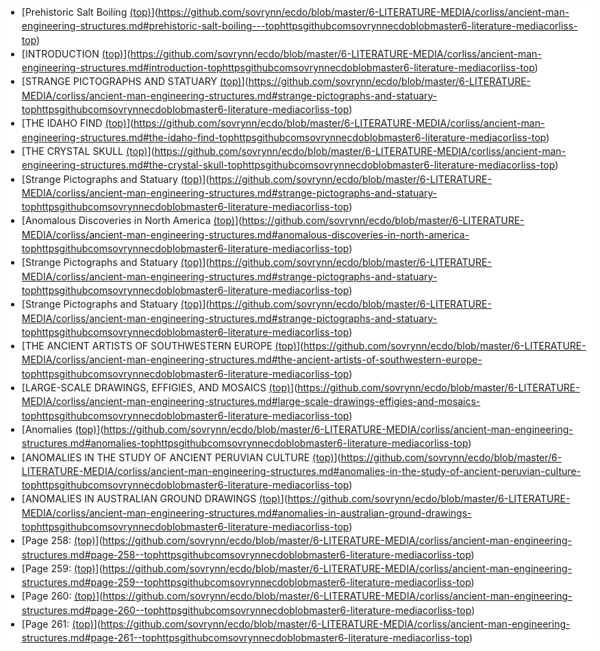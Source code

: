 - [Prehistoric Salt Boiling   [(top)](https://github.com/sovrynn/ecdo/blob/master/6-LITERATURE-MEDIA/corliss/)](https://github.com/sovrynn/ecdo/blob/master/6-LITERATURE-MEDIA/corliss/ancient-man-engineering-structures.md#prehistoric-salt-boiling---tophttpsgithubcomsovrynnecdoblobmaster6-literature-mediacorliss-top)
- [INTRODUCTION [(top)](https://github.com/sovrynn/ecdo/blob/master/6-LITERATURE-MEDIA/corliss/)](https://github.com/sovrynn/ecdo/blob/master/6-LITERATURE-MEDIA/corliss/ancient-man-engineering-structures.md#introduction-tophttpsgithubcomsovrynnecdoblobmaster6-literature-mediacorliss-top)
- [STRANGE PICTOGRAPHS AND STATUARY [(top)](https://github.com/sovrynn/ecdo/blob/master/6-LITERATURE-MEDIA/corliss/)](https://github.com/sovrynn/ecdo/blob/master/6-LITERATURE-MEDIA/corliss/ancient-man-engineering-structures.md#strange-pictographs-and-statuary-tophttpsgithubcomsovrynnecdoblobmaster6-literature-mediacorliss-top)
- [THE IDAHO FIND [(top)](https://github.com/sovrynn/ecdo/blob/master/6-LITERATURE-MEDIA/corliss/)](https://github.com/sovrynn/ecdo/blob/master/6-LITERATURE-MEDIA/corliss/ancient-man-engineering-structures.md#the-idaho-find-tophttpsgithubcomsovrynnecdoblobmaster6-literature-mediacorliss-top)
- [THE CRYSTAL SKULL [(top)](https://github.com/sovrynn/ecdo/blob/master/6-LITERATURE-MEDIA/corliss/)](https://github.com/sovrynn/ecdo/blob/master/6-LITERATURE-MEDIA/corliss/ancient-man-engineering-structures.md#the-crystal-skull-tophttpsgithubcomsovrynnecdoblobmaster6-literature-mediacorliss-top)
- [Strange Pictographs and Statuary [(top)](https://github.com/sovrynn/ecdo/blob/master/6-LITERATURE-MEDIA/corliss/)](https://github.com/sovrynn/ecdo/blob/master/6-LITERATURE-MEDIA/corliss/ancient-man-engineering-structures.md#strange-pictographs-and-statuary-tophttpsgithubcomsovrynnecdoblobmaster6-literature-mediacorliss-top)
- [Anomalous Discoveries in North America [(top)](https://github.com/sovrynn/ecdo/blob/master/6-LITERATURE-MEDIA/corliss/)](https://github.com/sovrynn/ecdo/blob/master/6-LITERATURE-MEDIA/corliss/ancient-man-engineering-structures.md#anomalous-discoveries-in-north-america-tophttpsgithubcomsovrynnecdoblobmaster6-literature-mediacorliss-top)
- [Strange Pictographs and Statuary [(top)](https://github.com/sovrynn/ecdo/blob/master/6-LITERATURE-MEDIA/corliss/)](https://github.com/sovrynn/ecdo/blob/master/6-LITERATURE-MEDIA/corliss/ancient-man-engineering-structures.md#strange-pictographs-and-statuary-tophttpsgithubcomsovrynnecdoblobmaster6-literature-mediacorliss-top)
- [Strange Pictographs and Statuary [(top)](https://github.com/sovrynn/ecdo/blob/master/6-LITERATURE-MEDIA/corliss/)](https://github.com/sovrynn/ecdo/blob/master/6-LITERATURE-MEDIA/corliss/ancient-man-engineering-structures.md#strange-pictographs-and-statuary-tophttpsgithubcomsovrynnecdoblobmaster6-literature-mediacorliss-top)
- [THE ANCIENT ARTISTS OF SOUTHWESTERN EUROPE [(top)](https://github.com/sovrynn/ecdo/blob/master/6-LITERATURE-MEDIA/corliss/)](https://github.com/sovrynn/ecdo/blob/master/6-LITERATURE-MEDIA/corliss/ancient-man-engineering-structures.md#the-ancient-artists-of-southwestern-europe-tophttpsgithubcomsovrynnecdoblobmaster6-literature-mediacorliss-top)
- [LARGE-SCALE DRAWINGS, EFFIGIES, AND MOSAICS [(top)](https://github.com/sovrynn/ecdo/blob/master/6-LITERATURE-MEDIA/corliss/)](https://github.com/sovrynn/ecdo/blob/master/6-LITERATURE-MEDIA/corliss/ancient-man-engineering-structures.md#large-scale-drawings-effigies-and-mosaics-tophttpsgithubcomsovrynnecdoblobmaster6-literature-mediacorliss-top)
- [Anomalies [(top)](https://github.com/sovrynn/ecdo/blob/master/6-LITERATURE-MEDIA/corliss/)](https://github.com/sovrynn/ecdo/blob/master/6-LITERATURE-MEDIA/corliss/ancient-man-engineering-structures.md#anomalies-tophttpsgithubcomsovrynnecdoblobmaster6-literature-mediacorliss-top)
- [ANOMALIES IN THE STUDY OF ANCIENT PERUVIAN CULTURE [(top)](https://github.com/sovrynn/ecdo/blob/master/6-LITERATURE-MEDIA/corliss/)](https://github.com/sovrynn/ecdo/blob/master/6-LITERATURE-MEDIA/corliss/ancient-man-engineering-structures.md#anomalies-in-the-study-of-ancient-peruvian-culture-tophttpsgithubcomsovrynnecdoblobmaster6-literature-mediacorliss-top)
- [ANOMALIES IN AUSTRALIAN GROUND DRAWINGS [(top)](https://github.com/sovrynn/ecdo/blob/master/6-LITERATURE-MEDIA/corliss/)](https://github.com/sovrynn/ecdo/blob/master/6-LITERATURE-MEDIA/corliss/ancient-man-engineering-structures.md#anomalies-in-australian-ground-drawings-tophttpsgithubcomsovrynnecdoblobmaster6-literature-mediacorliss-top)
- [Page 258:  [(top)](https://github.com/sovrynn/ecdo/blob/master/6-LITERATURE-MEDIA/corliss/)](https://github.com/sovrynn/ecdo/blob/master/6-LITERATURE-MEDIA/corliss/ancient-man-engineering-structures.md#page-258--tophttpsgithubcomsovrynnecdoblobmaster6-literature-mediacorliss-top)
- [Page 259:  [(top)](https://github.com/sovrynn/ecdo/blob/master/6-LITERATURE-MEDIA/corliss/)](https://github.com/sovrynn/ecdo/blob/master/6-LITERATURE-MEDIA/corliss/ancient-man-engineering-structures.md#page-259--tophttpsgithubcomsovrynnecdoblobmaster6-literature-mediacorliss-top)
- [Page 260:  [(top)](https://github.com/sovrynn/ecdo/blob/master/6-LITERATURE-MEDIA/corliss/)](https://github.com/sovrynn/ecdo/blob/master/6-LITERATURE-MEDIA/corliss/ancient-man-engineering-structures.md#page-260--tophttpsgithubcomsovrynnecdoblobmaster6-literature-mediacorliss-top)
- [Page 261:  [(top)](https://github.com/sovrynn/ecdo/blob/master/6-LITERATURE-MEDIA/corliss/)](https://github.com/sovrynn/ecdo/blob/master/6-LITERATURE-MEDIA/corliss/ancient-man-engineering-structures.md#page-261--tophttpsgithubcomsovrynnecdoblobmaster6-literature-mediacorliss-top)
